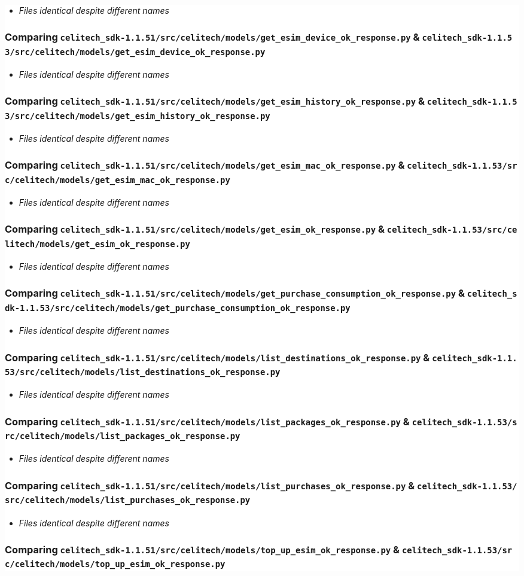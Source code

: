  * *Files identical despite different names*

### Comparing `celitech_sdk-1.1.51/src/celitech/models/get_esim_device_ok_response.py` & `celitech_sdk-1.1.53/src/celitech/models/get_esim_device_ok_response.py`

 * *Files identical despite different names*

### Comparing `celitech_sdk-1.1.51/src/celitech/models/get_esim_history_ok_response.py` & `celitech_sdk-1.1.53/src/celitech/models/get_esim_history_ok_response.py`

 * *Files identical despite different names*

### Comparing `celitech_sdk-1.1.51/src/celitech/models/get_esim_mac_ok_response.py` & `celitech_sdk-1.1.53/src/celitech/models/get_esim_mac_ok_response.py`

 * *Files identical despite different names*

### Comparing `celitech_sdk-1.1.51/src/celitech/models/get_esim_ok_response.py` & `celitech_sdk-1.1.53/src/celitech/models/get_esim_ok_response.py`

 * *Files identical despite different names*

### Comparing `celitech_sdk-1.1.51/src/celitech/models/get_purchase_consumption_ok_response.py` & `celitech_sdk-1.1.53/src/celitech/models/get_purchase_consumption_ok_response.py`

 * *Files identical despite different names*

### Comparing `celitech_sdk-1.1.51/src/celitech/models/list_destinations_ok_response.py` & `celitech_sdk-1.1.53/src/celitech/models/list_destinations_ok_response.py`

 * *Files identical despite different names*

### Comparing `celitech_sdk-1.1.51/src/celitech/models/list_packages_ok_response.py` & `celitech_sdk-1.1.53/src/celitech/models/list_packages_ok_response.py`

 * *Files identical despite different names*

### Comparing `celitech_sdk-1.1.51/src/celitech/models/list_purchases_ok_response.py` & `celitech_sdk-1.1.53/src/celitech/models/list_purchases_ok_response.py`

 * *Files identical despite different names*

### Comparing `celitech_sdk-1.1.51/src/celitech/models/top_up_esim_ok_response.py` & `celitech_sdk-1.1.53/src/celitech/models/top_up_esim_ok_response.py`
